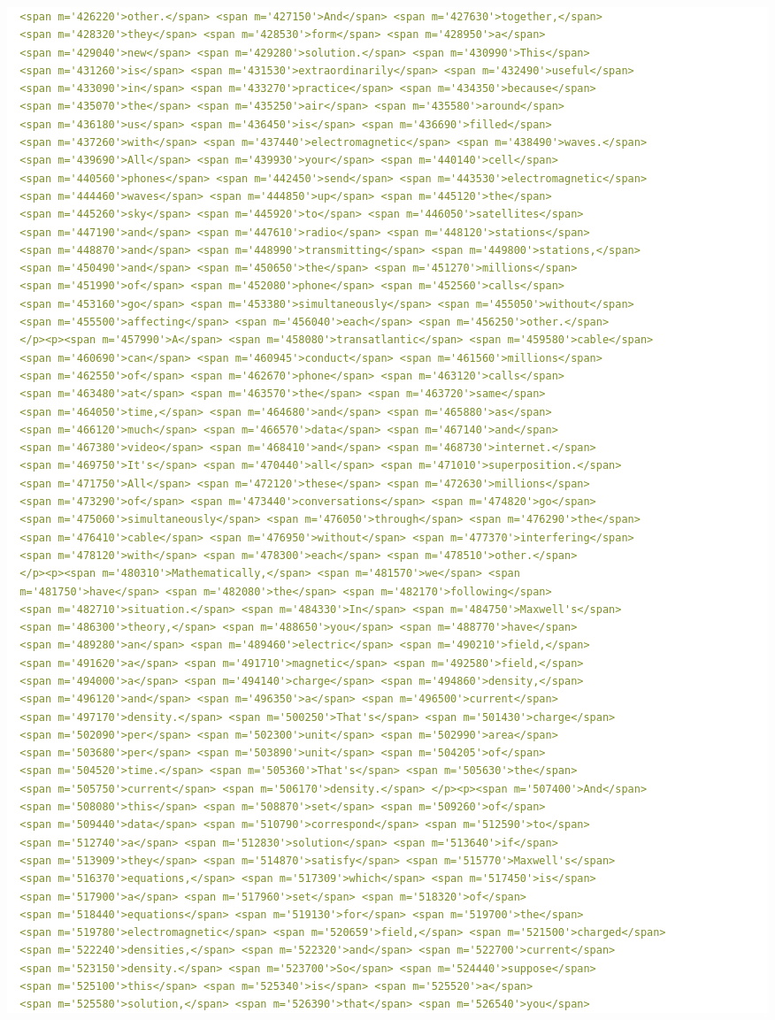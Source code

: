 ```yaml
  <span m='426220'>other.</span> <span m='427150'>And</span> <span m='427630'>together,</span>
  <span m='428320'>they</span> <span m='428530'>form</span> <span m='428950'>a</span>
  <span m='429040'>new</span> <span m='429280'>solution.</span> <span m='430990'>This</span>
  <span m='431260'>is</span> <span m='431530'>extraordinarily</span> <span m='432490'>useful</span>
  <span m='433090'>in</span> <span m='433270'>practice</span> <span m='434350'>because</span>
  <span m='435070'>the</span> <span m='435250'>air</span> <span m='435580'>around</span>
  <span m='436180'>us</span> <span m='436450'>is</span> <span m='436690'>filled</span>
  <span m='437260'>with</span> <span m='437440'>electromagnetic</span> <span m='438490'>waves.</span>
  <span m='439690'>All</span> <span m='439930'>your</span> <span m='440140'>cell</span>
  <span m='440560'>phones</span> <span m='442450'>send</span> <span m='443530'>electromagnetic</span>
  <span m='444460'>waves</span> <span m='444850'>up</span> <span m='445120'>the</span>
  <span m='445260'>sky</span> <span m='445920'>to</span> <span m='446050'>satellites</span>
  <span m='447190'>and</span> <span m='447610'>radio</span> <span m='448120'>stations</span>
  <span m='448870'>and</span> <span m='448990'>transmitting</span> <span m='449800'>stations,</span>
  <span m='450490'>and</span> <span m='450650'>the</span> <span m='451270'>millions</span>
  <span m='451990'>of</span> <span m='452080'>phone</span> <span m='452560'>calls</span>
  <span m='453160'>go</span> <span m='453380'>simultaneously</span> <span m='455050'>without</span>
  <span m='455500'>affecting</span> <span m='456040'>each</span> <span m='456250'>other.</span>
  </p><p><span m='457990'>A</span> <span m='458080'>transatlantic</span> <span m='459580'>cable</span>
  <span m='460690'>can</span> <span m='460945'>conduct</span> <span m='461560'>millions</span>
  <span m='462550'>of</span> <span m='462670'>phone</span> <span m='463120'>calls</span>
  <span m='463480'>at</span> <span m='463570'>the</span> <span m='463720'>same</span>
  <span m='464050'>time,</span> <span m='464680'>and</span> <span m='465880'>as</span>
  <span m='466120'>much</span> <span m='466570'>data</span> <span m='467140'>and</span>
  <span m='467380'>video</span> <span m='468410'>and</span> <span m='468730'>internet.</span>
  <span m='469750'>It's</span> <span m='470440'>all</span> <span m='471010'>superposition.</span>
  <span m='471750'>All</span> <span m='472120'>these</span> <span m='472630'>millions</span>
  <span m='473290'>of</span> <span m='473440'>conversations</span> <span m='474820'>go</span>
  <span m='475060'>simultaneously</span> <span m='476050'>through</span> <span m='476290'>the</span>
  <span m='476410'>cable</span> <span m='476950'>without</span> <span m='477370'>interfering</span>
  <span m='478120'>with</span> <span m='478300'>each</span> <span m='478510'>other.</span>
  </p><p><span m='480310'>Mathematically,</span> <span m='481570'>we</span> <span
  m='481750'>have</span> <span m='482080'>the</span> <span m='482170'>following</span>
  <span m='482710'>situation.</span> <span m='484330'>In</span> <span m='484750'>Maxwell's</span>
  <span m='486300'>theory,</span> <span m='488650'>you</span> <span m='488770'>have</span>
  <span m='489280'>an</span> <span m='489460'>electric</span> <span m='490210'>field,</span>
  <span m='491620'>a</span> <span m='491710'>magnetic</span> <span m='492580'>field,</span>
  <span m='494000'>a</span> <span m='494140'>charge</span> <span m='494860'>density,</span>
  <span m='496120'>and</span> <span m='496350'>a</span> <span m='496500'>current</span>
  <span m='497170'>density.</span> <span m='500250'>That's</span> <span m='501430'>charge</span>
  <span m='502090'>per</span> <span m='502300'>unit</span> <span m='502990'>area</span>
  <span m='503680'>per</span> <span m='503890'>unit</span> <span m='504205'>of</span>
  <span m='504520'>time.</span> <span m='505360'>That's</span> <span m='505630'>the</span>
  <span m='505750'>current</span> <span m='506170'>density.</span> </p><p><span m='507400'>And</span>
  <span m='508080'>this</span> <span m='508870'>set</span> <span m='509260'>of</span>
  <span m='509440'>data</span> <span m='510790'>correspond</span> <span m='512590'>to</span>
  <span m='512740'>a</span> <span m='512830'>solution</span> <span m='513640'>if</span>
  <span m='513909'>they</span> <span m='514870'>satisfy</span> <span m='515770'>Maxwell's</span>
  <span m='516370'>equations,</span> <span m='517309'>which</span> <span m='517450'>is</span>
  <span m='517900'>a</span> <span m='517960'>set</span> <span m='518320'>of</span>
  <span m='518440'>equations</span> <span m='519130'>for</span> <span m='519700'>the</span>
  <span m='519780'>electromagnetic</span> <span m='520659'>field,</span> <span m='521500'>charged</span>
  <span m='522240'>densities,</span> <span m='522320'>and</span> <span m='522700'>current</span>
  <span m='523150'>density.</span> <span m='523700'>So</span> <span m='524440'>suppose</span>
  <span m='525100'>this</span> <span m='525340'>is</span> <span m='525520'>a</span>
  <span m='525580'>solution,</span> <span m='526390'>that</span> <span m='526540'>you</span>
```